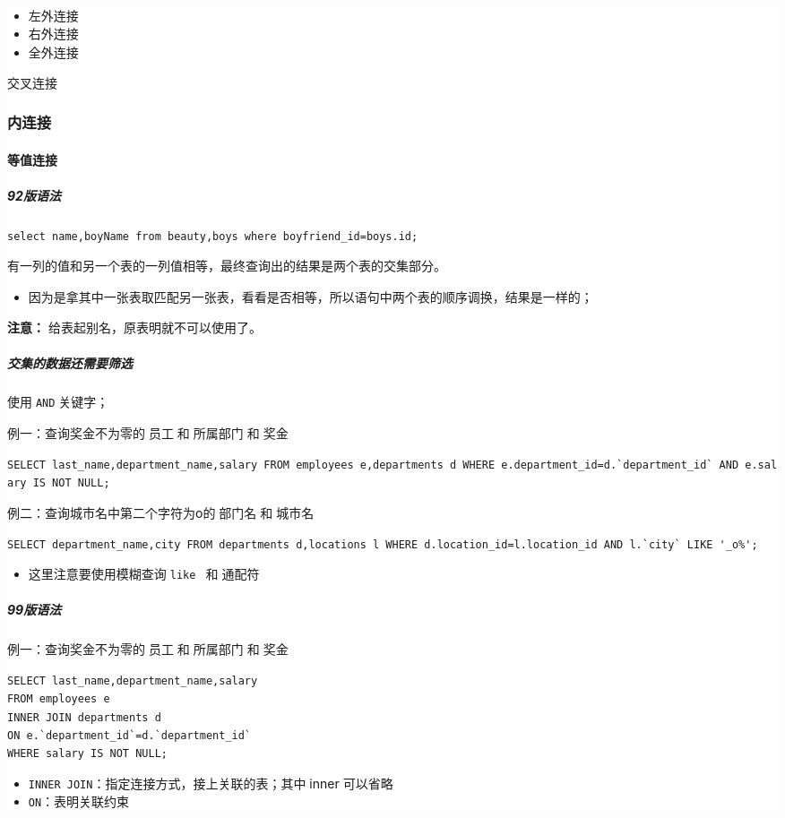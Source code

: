 - 左外连接
- 右外连接
- 全外连接

交叉连接



### 内连接

#### 等值连接

##### 92版语法

```mysql
select name,boyName from beauty,boys where boyfriend_id=boys.id;
```

有一列的值和另一个表的一列值相等，最终查询出的结果是两个表的交集部分。

- 因为是拿其中一张表取匹配另一张表，看看是否相等，所以语句中两个表的顺序调换，结果是一样的；

**注意：** 给表起别名，原表明就不可以使用了。

##### 交集的数据还需要筛选

使用 `AND` 关键字；

例一：查询奖金不为零的 员工 和 所属部门 和 奖金

```mysql
SELECT last_name,department_name,salary FROM employees e,departments d WHERE e.department_id=d.`department_id` AND e.salary IS NOT NULL;
```

例二：查询城市名中第二个字符为o的 部门名 和 城市名

```mysql
SELECT department_name,city FROM departments d,locations l WHERE d.location_id=l.location_id AND l.`city` LIKE '_o%';
```

- 这里注意要使用模糊查询 `like ` 和 通配符



##### 99版语法

例一：查询奖金不为零的 员工 和 所属部门 和 奖金

```mysql
SELECT last_name,department_name,salary 
FROM employees e
INNER JOIN departments d
ON e.`department_id`=d.`department_id`
WHERE salary IS NOT NULL;
```

- `INNER JOIN`：指定连接方式，接上关联的表；其中 inner 可以省略
- `ON`：表明关联约束
